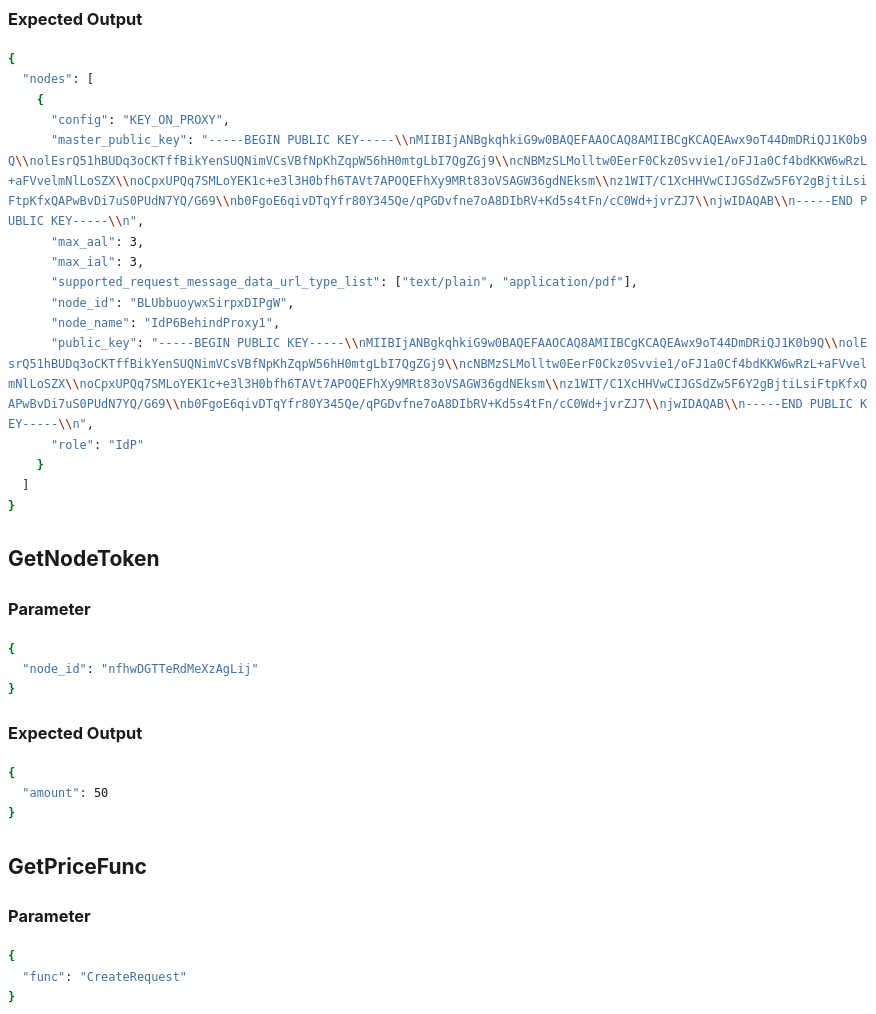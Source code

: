 ### Expected Output

```sh
{
  "nodes": [
    {
      "config": "KEY_ON_PROXY",
      "master_public_key": "-----BEGIN PUBLIC KEY-----\\nMIIBIjANBgkqhkiG9w0BAQEFAAOCAQ8AMIIBCgKCAQEAwx9oT44DmDRiQJ1K0b9Q\\nolEsrQ51hBUDq3oCKTffBikYenSUQNimVCsVBfNpKhZqpW56hH0mtgLbI7QgZGj9\\ncNBMzSLMolltw0EerF0Ckz0Svvie1/oFJ1a0Cf4bdKKW6wRzL+aFVvelmNlLoSZX\\noCpxUPQq7SMLoYEK1c+e3l3H0bfh6TAVt7APOQEFhXy9MRt83oVSAGW36gdNEksm\\nz1WIT/C1XcHHVwCIJGSdZw5F6Y2gBjtiLsiFtpKfxQAPwBvDi7uS0PUdN7YQ/G69\\nb0FgoE6qivDTqYfr80Y345Qe/qPGDvfne7oA8DIbRV+Kd5s4tFn/cC0Wd+jvrZJ7\\njwIDAQAB\\n-----END PUBLIC KEY-----\\n",
      "max_aal": 3,
      "max_ial": 3,
      "supported_request_message_data_url_type_list": ["text/plain", "application/pdf"],
      "node_id": "BLUbbuoywxSirpxDIPgW",
      "node_name": "IdP6BehindProxy1",
      "public_key": "-----BEGIN PUBLIC KEY-----\\nMIIBIjANBgkqhkiG9w0BAQEFAAOCAQ8AMIIBCgKCAQEAwx9oT44DmDRiQJ1K0b9Q\\nolEsrQ51hBUDq3oCKTffBikYenSUQNimVCsVBfNpKhZqpW56hH0mtgLbI7QgZGj9\\ncNBMzSLMolltw0EerF0Ckz0Svvie1/oFJ1a0Cf4bdKKW6wRzL+aFVvelmNlLoSZX\\noCpxUPQq7SMLoYEK1c+e3l3H0bfh6TAVt7APOQEFhXy9MRt83oVSAGW36gdNEksm\\nz1WIT/C1XcHHVwCIJGSdZw5F6Y2gBjtiLsiFtpKfxQAPwBvDi7uS0PUdN7YQ/G69\\nb0FgoE6qivDTqYfr80Y345Qe/qPGDvfne7oA8DIbRV+Kd5s4tFn/cC0Wd+jvrZJ7\\njwIDAQAB\\n-----END PUBLIC KEY-----\\n",
      "role": "IdP"
    }
  ]
}
```

## GetNodeToken

### Parameter

```sh
{
  "node_id": "nfhwDGTTeRdMeXzAgLij"
}
```

### Expected Output

```sh
{
  "amount": 50
}
```

## GetPriceFunc

### Parameter

```sh
{
  "func": "CreateRequest"
}
```
